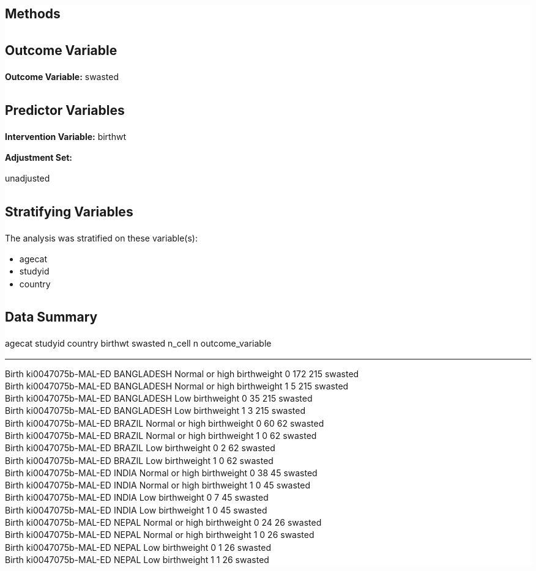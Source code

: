 





## Methods
## Outcome Variable

**Outcome Variable:** swasted

## Predictor Variables

**Intervention Variable:** birthwt

**Adjustment Set:**

unadjusted

## Stratifying Variables

The analysis was stratified on these variable(s):

* agecat
* studyid
* country

## Data Summary

agecat      studyid                    country                        birthwt                       swasted   n_cell       n  outcome_variable 
----------  -------------------------  -----------------------------  ---------------------------  --------  -------  ------  -----------------
Birth       ki0047075b-MAL-ED          BANGLADESH                     Normal or high birthweight          0      172     215  swasted          
Birth       ki0047075b-MAL-ED          BANGLADESH                     Normal or high birthweight          1        5     215  swasted          
Birth       ki0047075b-MAL-ED          BANGLADESH                     Low birthweight                     0       35     215  swasted          
Birth       ki0047075b-MAL-ED          BANGLADESH                     Low birthweight                     1        3     215  swasted          
Birth       ki0047075b-MAL-ED          BRAZIL                         Normal or high birthweight          0       60      62  swasted          
Birth       ki0047075b-MAL-ED          BRAZIL                         Normal or high birthweight          1        0      62  swasted          
Birth       ki0047075b-MAL-ED          BRAZIL                         Low birthweight                     0        2      62  swasted          
Birth       ki0047075b-MAL-ED          BRAZIL                         Low birthweight                     1        0      62  swasted          
Birth       ki0047075b-MAL-ED          INDIA                          Normal or high birthweight          0       38      45  swasted          
Birth       ki0047075b-MAL-ED          INDIA                          Normal or high birthweight          1        0      45  swasted          
Birth       ki0047075b-MAL-ED          INDIA                          Low birthweight                     0        7      45  swasted          
Birth       ki0047075b-MAL-ED          INDIA                          Low birthweight                     1        0      45  swasted          
Birth       ki0047075b-MAL-ED          NEPAL                          Normal or high birthweight          0       24      26  swasted          
Birth       ki0047075b-MAL-ED          NEPAL                          Normal or high birthweight          1        0      26  swasted          
Birth       ki0047075b-MAL-ED          NEPAL                          Low birthweight                     0        1      26  swasted          
Birth       ki0047075b-MAL-ED          NEPAL                          Low birthweight                     1        1      26  swasted          
